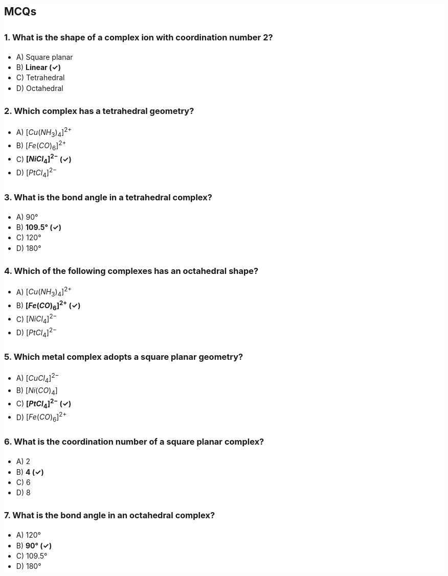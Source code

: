 ## MCQs

### 1. What is the shape of a complex ion with coordination number 2?

- A) Square planar
- B) **Linear (✓)**
- C) Tetrahedral
- D) Octahedral

### 2. Which complex has a tetrahedral geometry?

- A) $[Cu(NH_3)_4]^{2+}$
- B) $[Fe(CO)_6]^{2+}$
- C) **$[NiCl_4]^{2-}$ (✓)**
- D) $[PtCl_4]^{2-}$

### 3. What is the bond angle in a tetrahedral complex?

- A) 90°
- B) **109.5° (✓)**
- C) 120°
- D) 180°

### 4. Which of the following complexes has an octahedral shape?

- A) $[Cu(NH_3)_4]^{2+}$
- B) **$[Fe(CO)_6]^{2+}$ (✓)**
- C) $[NiCl_4]^{2-}$
- D) $[PtCl_4]^{2-}$

### 5. Which metal complex adopts a square planar geometry?

- A) $[CuCl_4]^{2-}$
- B) $[Ni(CO)_4]$
- C) **$[PtCl_4]^{2-}$ (✓)**
- D) $[Fe(CO)_6]^{2+}$

### 6. What is the coordination number of a square planar complex?

- A) 2
- B) **4 (✓)**
- C) 6
- D) 8

### 7. What is the bond angle in an octahedral complex?

- A) 120°
- B) **90° (✓)**
- C) 109.5°
- D) 180°
